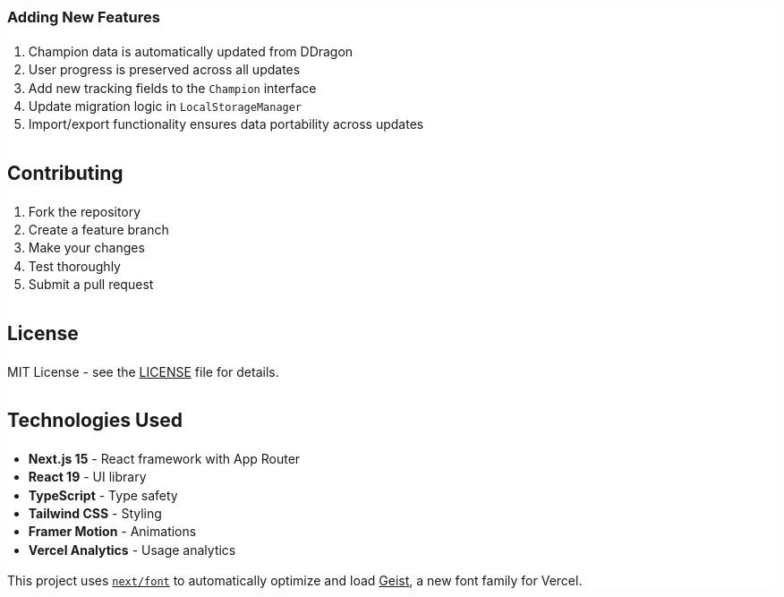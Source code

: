 ### Adding New Features

1. Champion data is automatically updated from DDragon
2. User progress is preserved across all updates
3. Add new tracking fields to the `Champion` interface
4. Update migration logic in `LocalStorageManager`
5. Import/export functionality ensures data portability across updates

## Contributing

1. Fork the repository
2. Create a feature branch
3. Make your changes
4. Test thoroughly
5. Submit a pull request

## License

MIT License - see the [LICENSE](LICENSE) file for details.

## Technologies Used

- **Next.js 15** - React framework with App Router
- **React 19** - UI library
- **TypeScript** - Type safety
- **Tailwind CSS** - Styling
- **Framer Motion** - Animations
- **Vercel Analytics** - Usage analytics

This project uses [`next/font`](https://nextjs.org/docs/app/building-your-application/optimizing/fonts) to automatically optimize and load [Geist](https://vercel.com/font), a new font family for Vercel.
